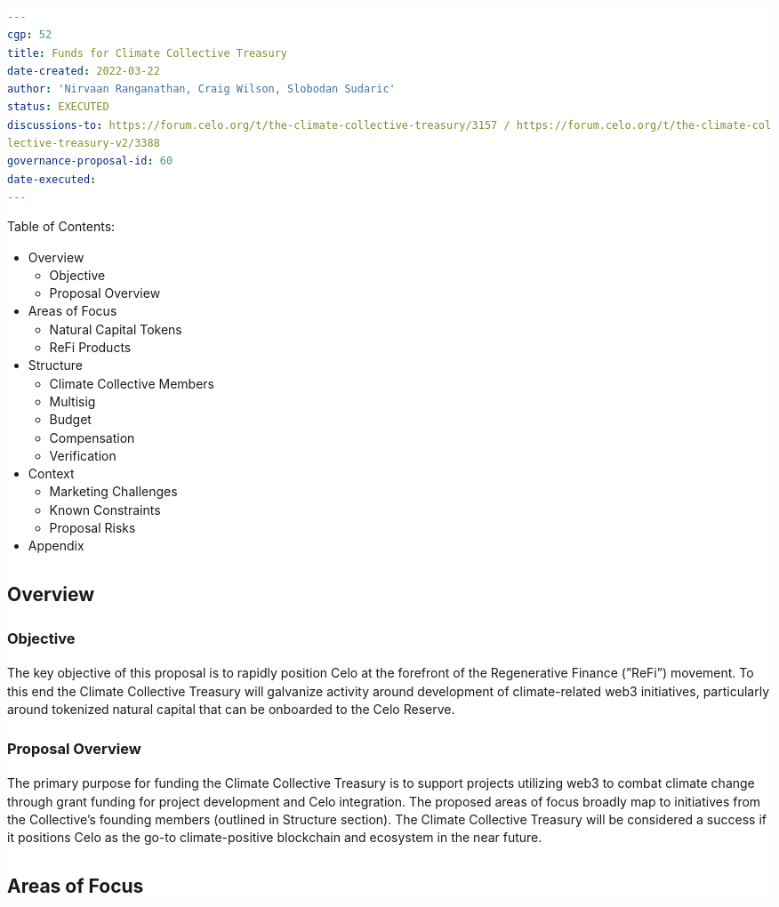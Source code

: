 ```yaml
---
cgp: 52
title: Funds for Climate Collective Treasury
date-created: 2022-03-22
author: 'Nirvaan Ranganathan, Craig Wilson, Slobodan Sudaric'
status: EXECUTED
discussions-to: https://forum.celo.org/t/the-climate-collective-treasury/3157 / https://forum.celo.org/t/the-climate-collective-treasury-v2/3388
governance-proposal-id: 60
date-executed:
---
```


Table of Contents:

* Overview
  * Objective
  * Proposal Overview
* Areas of Focus
  * Natural Capital Tokens
  * ReFi Products
* Structure
  * Climate Collective Members
  * Multisig
  * Budget
  * Compensation
  * Verification
* Context
  * Marketing Challenges
  * Known Constraints
  * Proposal Risks
* Appendix

## Overview

### Objective

The key objective of this proposal is to rapidly position Celo at the forefront of the Regenerative Finance (”ReFi”) movement. To this end the Climate Collective Treasury will galvanize activity around development of climate-related web3 initiatives, particularly around tokenized natural capital that can be onboarded to the Celo Reserve.

### Proposal Overview

The primary purpose for funding the Climate Collective Treasury is to support projects utilizing web3 to combat climate change through grant funding for project development and Celo integration. The proposed areas of focus broadly map to initiatives from the Collective’s founding members (outlined in Structure section). The Climate Collective Treasury will be considered a success if it positions Celo as the go-to climate-positive blockchain and ecosystem in the near future.

## Areas of Focus
